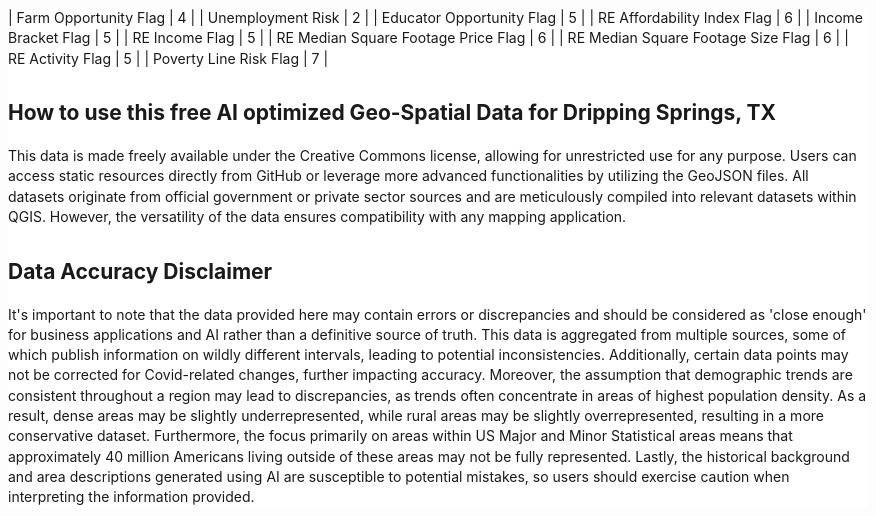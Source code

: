 | Farm Opportunity Flag | 4 |
| Unemployment Risk | 2 |
| Educator Opportunity Flag | 5 |
| RE Affordability Index Flag | 6 |
| Income Bracket Flag | 5 |
| RE Income Flag | 5 |
| RE Median Square Footage Price Flag | 6 |
| RE Median Square Footage Size Flag | 6 |
| RE Activity Flag | 5 |
| Poverty Line Risk Flag | 7 |

## How to use this free AI optimized Geo-Spatial Data for Dripping Springs, TX

This data is made freely available under the Creative Commons license, allowing for unrestricted use for any purpose. Users can access static resources directly from GitHub or leverage more advanced functionalities by utilizing the GeoJSON files. All datasets originate from official government or private sector sources and are meticulously compiled into relevant datasets within QGIS. However, the versatility of the data ensures compatibility with any mapping application.

## Data Accuracy Disclaimer
It's important to note that the data provided here may contain errors or discrepancies and should be considered as 'close enough' for business applications and AI rather than a definitive source of truth. This data is aggregated from multiple sources, some of which publish information on wildly different intervals, leading to potential inconsistencies. Additionally, certain data points may not be corrected for Covid-related changes, further impacting accuracy. Moreover, the assumption that demographic trends are consistent throughout a region may lead to discrepancies, as trends often concentrate in areas of highest population density. As a result, dense areas may be slightly underrepresented, while rural areas may be slightly overrepresented, resulting in a more conservative dataset. Furthermore, the focus primarily on areas within US Major and Minor Statistical areas means that approximately 40 million Americans living outside of these areas may not be fully represented. Lastly, the historical background and area descriptions generated using AI are susceptible to potential mistakes, so users should exercise caution when interpreting the information provided.
